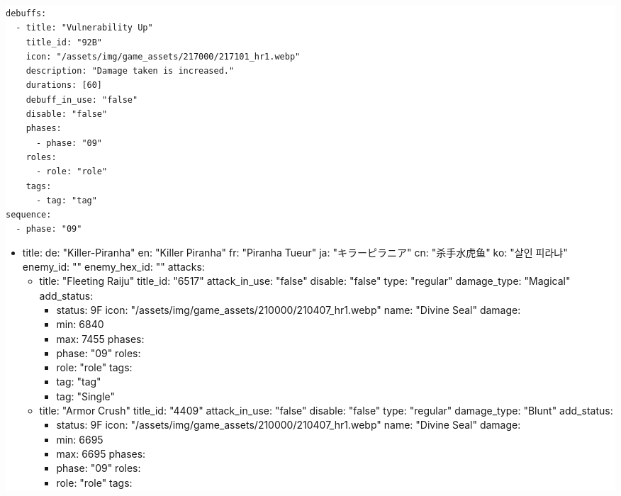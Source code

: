     debuffs:
      - title: "Vulnerability Up"
        title_id: "92B"
        icon: "/assets/img/game_assets/217000/217101_hr1.webp"
        description: "Damage taken is increased."
        durations: [60]
        debuff_in_use: "false"
        disable: "false"
        phases:
          - phase: "09"
        roles:
          - role: "role"
        tags:
          - tag: "tag"
    sequence:
      - phase: "09"
  - title:
      de: "Killer-Piranha"
      en: "Killer Piranha"
      fr: "Piranha Tueur"
      ja: "キラーピラニア"
      cn: "杀手水虎鱼"
      ko: "살인 피라냐"
    enemy_id: ""
    enemy_hex_id: ""
    attacks:
      - title: "Fleeting Raiju"
        title_id: "6517"
        attack_in_use: "false"
        disable: "false"
        type: "regular"
        damage_type: "Magical"
        add_status:
          - status: 9F
            icon: "/assets/img/game_assets/210000/210407_hr1.webp"
            name: "Divine Seal"
        damage:
          - min: 6840
          - max: 7455
        phases:
          - phase: "09"
        roles:
          - role: "role"
        tags:
          - tag: "tag"
          - tag: "Single"
      - title: "Armor Crush"
        title_id: "4409"
        attack_in_use: "false"
        disable: "false"
        type: "regular"
        damage_type: "Blunt"
        add_status:
          - status: 9F
            icon: "/assets/img/game_assets/210000/210407_hr1.webp"
            name: "Divine Seal"
        damage:
          - min: 6695
          - max: 6695
        phases:
          - phase: "09"
        roles:
          - role: "role"
        tags: